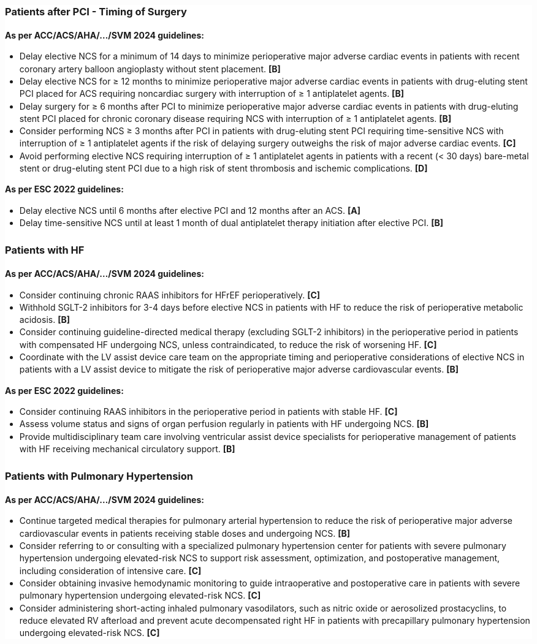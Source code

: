 ### Patients after PCI - Timing of Surgery

**As per ACC/ACS/AHA/…/SVM 2024 guidelines:**
- Delay elective NCS for a minimum of 14 days to minimize perioperative major adverse cardiac events in patients with recent coronary artery balloon angioplasty without stent placement. **[B]**
- Delay elective NCS for ≥ 12 months to minimize perioperative major adverse cardiac events in patients with drug-eluting stent PCI placed for ACS requiring noncardiac surgery with interruption of ≥ 1 antiplatelet agents. **[B]**
- Delay surgery for ≥ 6 months after PCI to minimize perioperative major adverse cardiac events in patients with drug-eluting stent PCI placed for chronic coronary disease requiring NCS with interruption of ≥ 1 antiplatelet agents. **[B]**
- Consider performing NCS ≥ 3 months after PCI in patients with drug-eluting stent PCI requiring time-sensitive NCS with interruption of ≥ 1 antiplatelet agents if the risk of delaying surgery outweighs the risk of major adverse cardiac events. **[C]**
- Avoid performing elective NCS requiring interruption of ≥ 1 antiplatelet agents in patients with a recent (< 30 days) bare-metal stent or drug-eluting stent PCI due to a high risk of stent thrombosis and ischemic complications. **[D]**

**As per ESC 2022 guidelines:**
- Delay elective NCS until 6 months after elective PCI and 12 months after an ACS. **[A]**
- Delay time-sensitive NCS until at least 1 month of dual antiplatelet therapy initiation after elective PCI. **[B]**

### Patients with HF

**As per ACC/ACS/AHA/…/SVM 2024 guidelines:**
- Consider continuing chronic RAAS inhibitors for HFrEF perioperatively. **[C]**
- Withhold SGLT-2 inhibitors for 3-4 days before elective NCS in patients with HF to reduce the risk of perioperative metabolic acidosis. **[B]**
- Consider continuing guideline-directed medical therapy (excluding SGLT-2 inhibitors) in the perioperative period in patients with compensated HF undergoing NCS, unless contraindicated, to reduce the risk of worsening HF. **[C]**
- Coordinate with the LV assist device care team on the appropriate timing and perioperative considerations of elective NCS in patients with a LV assist device to mitigate the risk of perioperative major adverse cardiovascular events. **[B]**

**As per ESC 2022 guidelines:**
- Consider continuing RAAS inhibitors in the perioperative period in patients with stable HF. **[C]**
- Assess volume status and signs of organ perfusion regularly in patients with HF undergoing NCS. **[B]**
- Provide multidisciplinary team care involving ventricular assist device specialists for perioperative management of patients with HF receiving mechanical circulatory support. **[B]**

### Patients with Pulmonary Hypertension

**As per ACC/ACS/AHA/…/SVM 2024 guidelines:**
- Continue targeted medical therapies for pulmonary arterial hypertension to reduce the risk of perioperative major adverse cardiovascular events in patients receiving stable doses and undergoing NCS. **[B]**
- Consider referring to or consulting with a specialized pulmonary hypertension center for patients with severe pulmonary hypertension undergoing elevated-risk NCS to support risk assessment, optimization, and postoperative management, including consideration of intensive care. **[C]**
- Consider obtaining invasive hemodynamic monitoring to guide intraoperative and postoperative care in patients with severe pulmonary hypertension undergoing elevated-risk NCS. **[C]**
- Consider administering short-acting inhaled pulmonary vasodilators, such as nitric oxide or aerosolized prostacyclins, to reduce elevated RV afterload and prevent acute decompensated right HF in patients with precapillary pulmonary hypertension undergoing elevated-risk NCS. **[C]**
